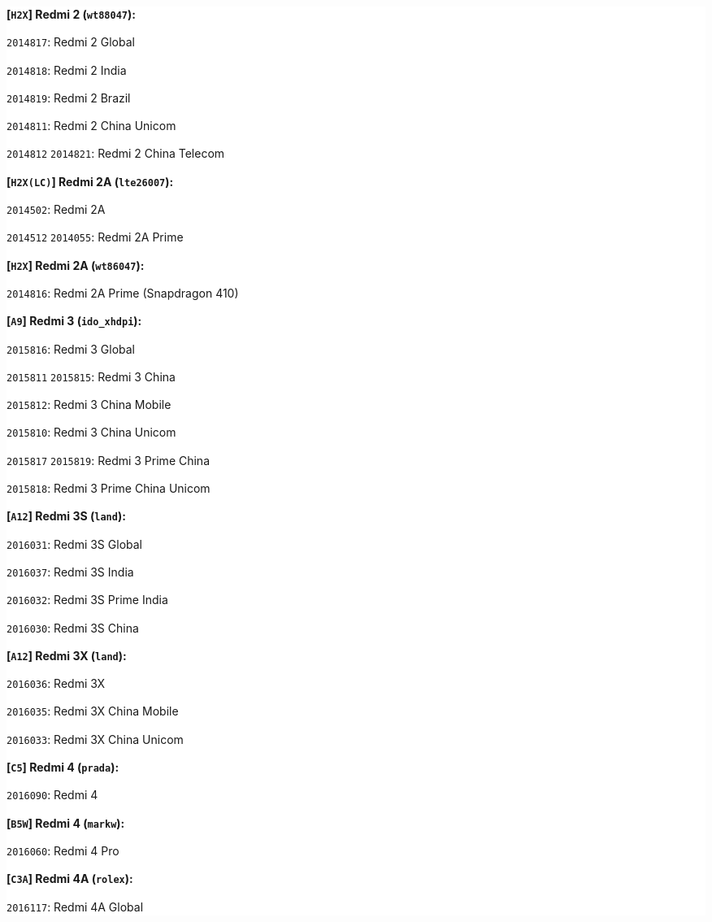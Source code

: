 **[`H2X`] Redmi 2 (`wt88047`):**

`2014817`: Redmi 2 Global

`2014818`: Redmi 2 India

`2014819`: Redmi 2 Brazil

`2014811`: Redmi 2 China Unicom

`2014812` `2014821`: Redmi 2 China Telecom

**[`H2X(LC)`] Redmi 2A (`lte26007`):**

`2014502`: Redmi 2A

`2014512` `2014055`: Redmi 2A Prime

**[`H2X`] Redmi 2A (`wt86047`):**

`2014816`: Redmi 2A Prime (Snapdragon 410)

**[`A9`] Redmi 3 (`ido_xhdpi`):**

`2015816`: Redmi 3 Global

`2015811` `2015815`: Redmi 3 China

`2015812`: Redmi 3 China Mobile

`2015810`: Redmi 3 China Unicom

`2015817` `2015819`: Redmi 3 Prime China

`2015818`: Redmi 3 Prime China Unicom

**[`A12`] Redmi 3S (`land`):**

`2016031`: Redmi 3S Global

`2016037`: Redmi 3S India

`2016032`: Redmi 3S Prime India

`2016030`: Redmi 3S China

**[`A12`] Redmi 3X (`land`):**

`2016036`: Redmi 3X

`2016035`: Redmi 3X China Mobile

`2016033`: Redmi 3X China Unicom

**[`C5`] Redmi 4 (`prada`):**

`2016090`: Redmi 4

**[`B5W`] Redmi 4 (`markw`):**

`2016060`: Redmi 4 Pro

**[`C3A`] Redmi 4A (`rolex`):**

`2016117`: Redmi 4A Global
